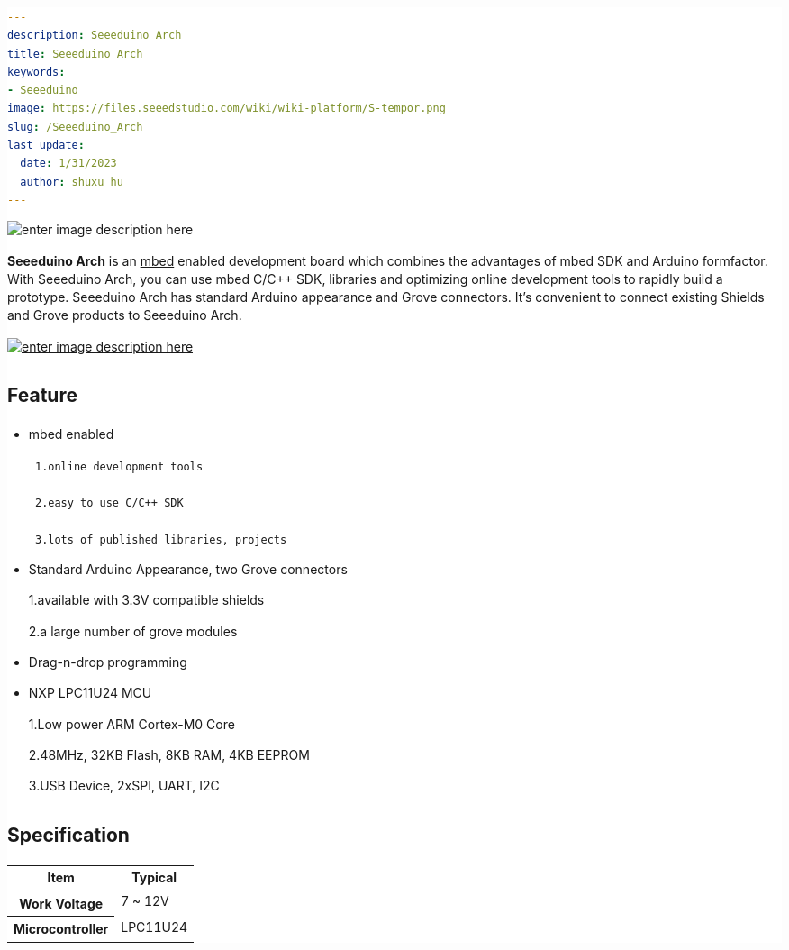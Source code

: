 ```yaml
---
description: Seeeduino Arch
title: Seeeduino Arch
keywords:
- Seeeduino 
image: https://files.seeedstudio.com/wiki/wiki-platform/S-tempor.png
slug: /Seeeduino_Arch
last_update:
  date: 1/31/2023
  author: shuxu hu
---
```


![enter image description here](https://files.seeedstudio.com/wiki/Seeeduino_Arch/img/Arch_01.jpg)

**Seeeduino Arch** is an [mbed](http://mbed.org/handbook/mbed-SDK) enabled development board which combines the advantages of mbed SDK and Arduino formfactor. With Seeeduino Arch, you can use mbed C/C++ SDK, libraries and optimizing online development tools to rapidly build a prototype.
Seeeduino Arch has standard Arduino appearance and Grove connectors. It’s convenient to connect existing Shields and Grove products to Seeeduino Arch.

[![enter image description here](https://files.seeedstudio.com/wiki/Seeed-WiKi/docs/images/get_one_now.png)](https://www.seeedstudio.com/seeeduino-arch-p-1561.html)  

## Feature

* mbed enabled

       1.online development tools

       2.easy to use C/C++ SDK

       3.lots of published libraries, projects

* Standard Arduino Appearance, two Grove connectors

    1.available with 3.3V compatible shields

    2.a large number of grove modules

* Drag-n-drop programming

* NXP LPC11U24 MCU

     1.Low power ARM Cortex-M0 Core

     2.48MHz, 32KB Flash, 8KB RAM, 4KB EEPROM

     3.USB Device, 2xSPI, UART, I2C

## Specification

<table  cellspacing="0" width="100%">
<tr>
<th scope="col"> Item
</th>
<th scope="col"> Typical
</th></tr>
<tr>
<th scope="row"> Work Voltage
</th>
<td> 7 ~ 12V
</td></tr>
<tr>
<th scope="row"> Microcontroller
</th>
<td> LPC11U24
</td></tr>